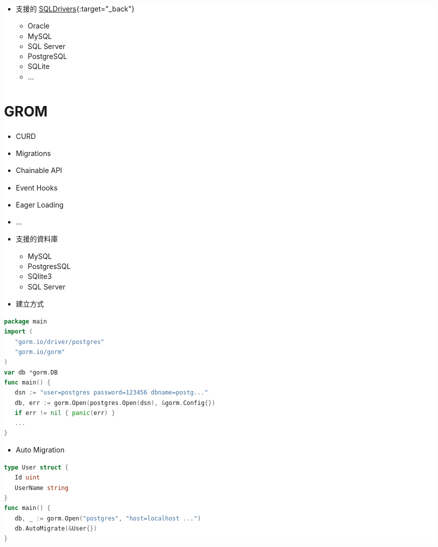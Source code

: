  
- 支援的 [SQLDrivers](https://github.com/golang/go/wiki/SQLDrivers){:target="_back"}

   - Oracle
   - MySQL
   - SQL Server
   - PostgreSQL
   - SQLite
   - ...


# GROM

- CURD
- Migrations
- Chainable API
- Event Hooks
- Eager Loading
- ...

- 支援的資料庫

   - MySQL
   - PostgresSQL
   - SQlite3
   - SQL Server

- 建立方式

~~~go
package main
import (
   "gorm.io/driver/postgres"
   "gorm.io/gorm"
)
var db *gorm.DB
func main() {
   dsn := "user=postgres password=123456 dbname=postg..."
   db, err := gorm.Open(postgres.Open(dsn), &gorm.Config{})
   if err != nil { panic(err) }
   ...
}
~~~

- Auto Migration

~~~go
type User struct {
   Id uint
   UserName string
}
func main() {
   db, _ := gorm.Open("postgres", "host=localhost ...")
   db.AutoMigrate(&User{})
}
~~~
